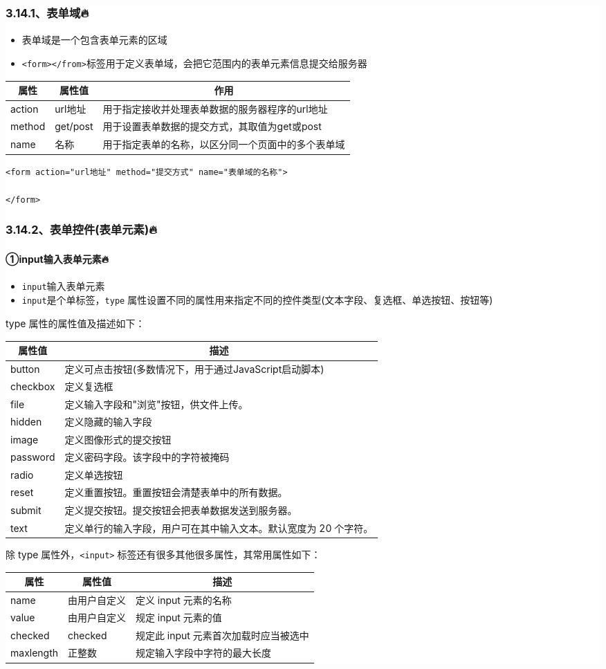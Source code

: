 ### 3.14.1、表单域🔥

* 表单域是一个包含表单元素的区域

* `<form></from>`标签用于定义表单域，会把它范围内的表单元素信息提交给服务器

| 属性 | 属性值 | 作用 |
| --- | --- | --- |
| action | url地址 | 用于指定接收并处理表单数据的服务器程序的url地址 |
| method | get/post | 用于设置表单数据的提交方式，其取值为get或post |
| name | 名称 | 用于指定表单的名称，以区分同一个页面中的多个表单域 |

```
<form action="url地址" method="提交方式" name="表单域的名称">
    
</form>

```

### 3.14.2、表单控件(表单元素)🔥

#### ①input输入表单元素🔥

* `input`输入表单元素
* `input`是个单标签，`type` 属性设置不同的属性用来指定不同的控件类型(文本字段、复选框、单选按钮、按钮等)

type 属性的属性值及描述如下：

| 属性值 | 描述 |
| --- | --- |
| button | 定义可点击按钮(多数情况下，用于通过JavaScript启动脚本) |
| checkbox | 定义复选框 |
| file | 定义输入字段和"浏览"按钮，供文件上传。 |
| hidden | 定义隐藏的输入字段 |
| image | 定义图像形式的提交按钮 |
| password | 定义密码字段。该字段中的字符被掩码 |
| radio | 定义单选按钮 |
| reset | 定义重置按钮。重置按钮会清楚表单中的所有数据。 |
| submit | 定义提交按钮。提交按钮会把表单数据发送到服务器。 |
| text | 定义单行的输入字段，用户可在其中输入文本。默认宽度为 20 个字符。 |

除 type 属性外，`<input>` 标签还有很多其他很多属性，其常用属性如下：

| 属性 | 属性值 | 描述 |
| --- | --- | --- |
| name | 由用户自定义 | 定义 input 元素的名称 |
| value | 由用户自定义 | 规定 input 元素的值 |
| checked | checked | 规定此 input 元素首次加载时应当被选中 |
| maxlength | 正整数 | 规定输入字段中字符的最大长度 |
